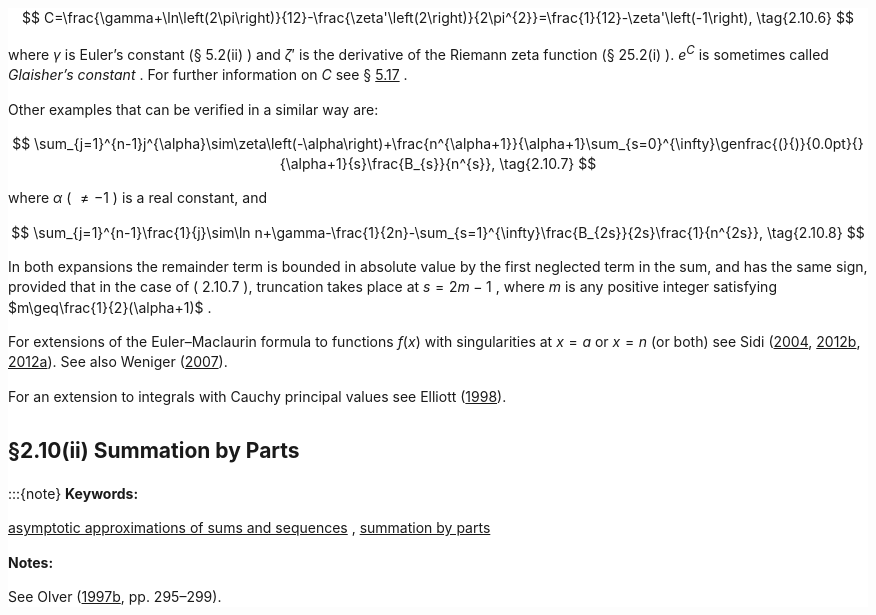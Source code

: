 <a id="E6"></a>
$$
C=\frac{\gamma+\ln\left(2\pi\right)}{12}-\frac{\zeta'\left(2\right)}{2\pi^{2}}=\frac{1}{12}-\zeta'\left(-1\right), \tag{2.10.6}
$$

where $\gamma$ is Euler’s constant (§ 5.2(ii) ) and $\zeta'$ is the derivative of the Riemann zeta function (§ 25.2(i) ). $e^{C}$ is sometimes called *Glaisher’s constant* . For further information on $C$ see § [5.17](./5.17.md "§5.17 Barnes’ 𝐺-Function (Double Gamma Function) ‣ Properties ‣ Chapter 5 Gamma Function") .

Other examples that can be verified in a similar way are:


<a id="E7"></a>
$$
\sum_{j=1}^{n-1}j^{\alpha}\sim\zeta\left(-\alpha\right)+\frac{n^{\alpha+1}}{\alpha+1}\sum_{s=0}^{\infty}\genfrac{(}{)}{0.0pt}{}{\alpha+1}{s}\frac{B_{s}}{n^{s}}, \tag{2.10.7}
$$

where $\alpha$ ( $\neq-1$ ) is a real constant, and


<a id="E8"></a>
$$
\sum_{j=1}^{n-1}\frac{1}{j}\sim\ln n+\gamma-\frac{1}{2n}-\sum_{s=1}^{\infty}\frac{B_{2s}}{2s}\frac{1}{n^{2s}}, \tag{2.10.8}
$$

In both expansions the remainder term is bounded in absolute value by the first neglected term in the sum, and has the same sign, provided that in the case of ( 2.10.7 ), truncation takes place at $s=2m-1$ , where $m$ is any positive integer satisfying $m\geq\frac{1}{2}(\alpha+1)$ .

For extensions of the Euler–Maclaurin formula to functions $f(x)$ with singularities at $x=a$ or $x=n$ (or both) see Sidi ([2004](./bib/S.html#bib2076 "Euler-Maclaurin expansions for integrals with endpoint singularities: A new perspective"), [2012b](./bib/S.html#bib2936 "Euler-Maclaurin expansions for integrals with arbitrary algebraic-logarithmic endpoint singularities"), [2012a](./bib/S.html#bib2937 "Euler-Maclaurin expansions for integrals with arbitrary algebraic endpoint singularities")). See also Weniger ([2007](./bib/W.html#bib2396 "Asymptotic Approximations to Truncation Errors of Series Representations for Special Functions")).

For an extension to integrals with Cauchy principal values see Elliott ([1998](./bib/E.html#bib2572 "The Euler-Maclaurin formula revisited")).


## §2.10(ii) Summation by Parts

:::{note}
**Keywords:**

[asymptotic approximations of sums and sequences](http://dlmf.nist.gov/search/search?q=asymptotic%20approximations%20of%20sums%20and%20sequences) , [summation by parts](http://dlmf.nist.gov/search/search?q=summation%20by%20parts)

**Notes:**

See Olver ([1997b](./bib/O.html#bib1809 "Asymptotics and Special Functions"), pp. 295–299).
